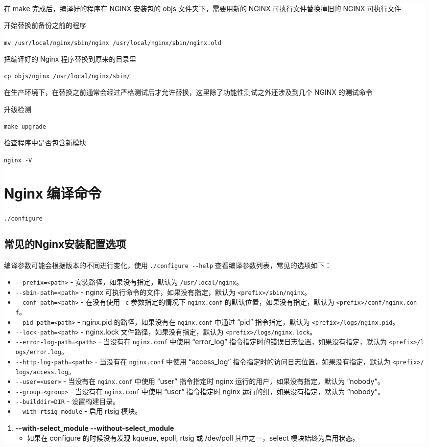 在 make 完成后，编译好的程序在 NGINX 安装包的 objs 文件夹下，需要用新的 NGINX 可执行文件替换掉旧的 NGINX 可执行文件

开始替换前备份之前的程序

```
mv /usr/local/nginx/sbin/nginx /usr/local/nginx/sbin/nginx.old
```

把编译好的 Nginx 程序替换到原来的目录里

```shell
cp objs/nginx /usr/local/nginx/sbin/
```

在生产环境下，在替换之前通常会经过严格测试后才允许替换，这里除了功能性测试之外还涉及到几个 NGINX 的测试命令

升级检测

```
make upgrade
```

检查程序中是否包含新模块

```
nginx -V
```


# Nginx 编译命令

```bash
./configure
```


## 常见的Nginx安装配置选项

编译参数可能会根据版本的不同进行变化，使用 `./configure --help` 查看编译参数列表，常见的选项如下：

- `--prefix=<path>` - 安装路径，如果没有指定，默认为 `/usr/local/nginx`。
- `--sbin-path=<path>` - nginx 可执行命令的文件，如果没有指定，默认为 `<prefix>/sbin/nginx`。
- `--conf-path=<path>` - 在没有使用 `-c` 参数指定的情况下 `nginx.conf` 的默认位置，如果没有指定，默认为 `<prefix>/conf/nginx.conf`。
- `--pid-path=<path>` - nginx.pid 的路径，如果没有在 `nginx.conf` 中通过 “pid” 指令指定，默认为 `<prefix>/logs/nginx.pid`。
- `--lock-path=<path>` - nginx.lock 文件路径，如果没有指定，默认为 `<prefix>/logs/nginx.lock`。
- `--error-log-path=<path>` - 当没有在 `nginx.conf` 中使用 “error_log” 指令指定时的错误日志位置，如果没有指定，默认为 `<prefix>/logs/error.log`。
- `--http-log-path=<path>` - 当没有在 `nginx.conf` 中使用 “access_log” 指令指定时的访问日志位置，如果没有指定，默认为 `<prefix>/logs/access.log`。
- `--user=<user>` - 当没有在 `nginx.conf` 中使用 “user” 指令指定时 nginx 运行的用户，如果没有指定，默认为 “nobody”。
- `--group=<group>` - 当没有在 `nginx.conf` 中使用 “user” 指令指定时 nginx 运行的组，如果没有指定，默认为 “nobody”。
- `--builddir=DIR` - 设置构建目录。
- `--with-rtsig_module` - 启用 rtsig 模块。

1. **--with-select_module --without-select_module**
   - 如果在 configure 的时候没有发现 kqueue, epoll, rtsig 或 /dev/poll 其中之一，select 模块始终为启用状态。
